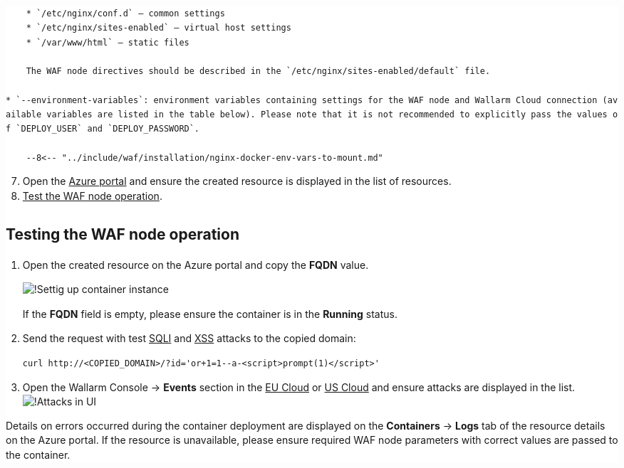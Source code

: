         * `/etc/nginx/conf.d` — common settings
        * `/etc/nginx/sites-enabled` — virtual host settings
        * `/var/www/html` — static files

        The WAF node directives should be described in the `/etc/nginx/sites-enabled/default` file.
    
    * `--environment-variables`: environment variables containing settings for the WAF node and Wallarm Cloud connection (available variables are listed in the table below). Please note that it is not recommended to explicitly pass the values of `DEPLOY_USER` and `DEPLOY_PASSWORD`.

        --8<-- "../include/waf/installation/nginx-docker-env-vars-to-mount.md"
7. Open the [Azure portal](https://portal.azure.com/) and ensure the created resource is displayed in the list of resources.
8. [Test the WAF node operation](#testing-the-waf-node-operation).

## Testing the WAF node operation

1. Open the created resource on the Azure portal and copy the **FQDN** value.

    ![!Settig up container instance](../../../images/waf-installation/azure/container-copy-domain-name.png)

    If the **FQDN** field is empty, please ensure the container is in the **Running** status.

2. Send the request with test [SQLI](../../../attacks-vulns-list.md#sql-injection) and [XSS](../../../attacks-vulns-list.md#crosssite-scripting-xss) attacks to the copied domain:

    ```
    curl http://<COPIED_DOMAIN>/?id='or+1=1--a-<script>prompt(1)</script>'
    ```
3. Open the Wallarm Console → **Events** section in the [EU Cloud](https://my.wallarm.com/search) or [US Cloud](https://us1.my.wallarm.com/search) and ensure attacks are displayed in the list.
    ![!Attacks in UI](../../../images/admin-guides/test-attacks.png)

Details on errors occurred during the container deployment are displayed on the **Containers** → **Logs** tab of the resource details on the Azure portal. If the resource is unavailable, please ensure required WAF node parameters with correct values are passed to the container.
